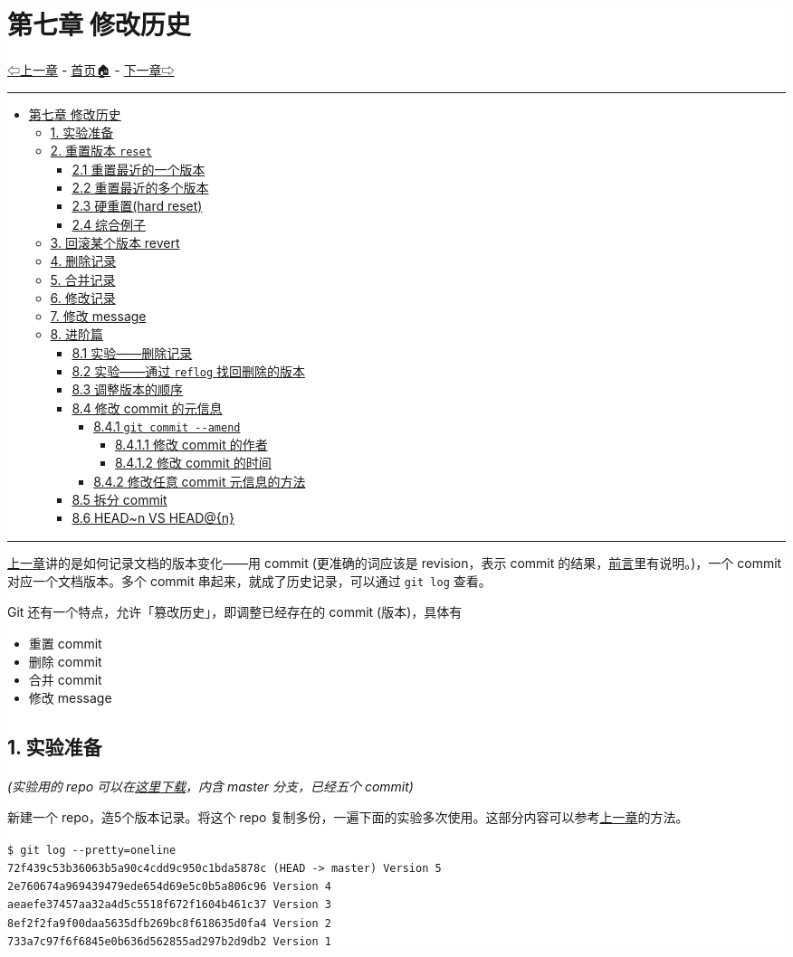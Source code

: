 # 第七章 修改历史

[⇦上一章](06.md) - [首页🏠](index.md) - [下一章⇨](08.md)

---

- [第七章 修改历史](#第七章-修改历史)
  - [1. 实验准备](#1-实验准备)
  - [2. 重置版本 `reset`](#2-重置版本-reset)
    - [2.1 重置最近的一个版本](#21-重置最近的一个版本)
    - [2.2 重置最近的多个版本](#22-重置最近的多个版本)
    - [2.3 硬重置(hard reset)](#23-硬重置hard-reset)
    - [2.4 综合例子](#24-综合例子)
  - [3. 回滚某个版本 revert](#3-回滚某个版本-revert)
  - [4. 删除记录](#4-删除记录)
  - [5. 合并记录](#5-合并记录)
  - [6. 修改记录](#6-修改记录)
  - [7. 修改 message](#7-修改-message)
  - [8. 进阶篇](#8-进阶篇)
    - [8.1 实验——删除记录](#81-实验删除记录)
    - [8.2 实验——通过 `reflog` 找回删除的版本](#82-实验通过-reflog-找回删除的版本)
    - [8.3 调整版本的顺序](#83-调整版本的顺序)
    - [8.4 修改 commit 的元信息](#84-修改-commit-的元信息)
      - [8.4.1 `git commit --amend`](#841-git-commit---amend)
        - [8.4.1.1 修改 commit 的作者](#8411-修改-commit-的作者)
        - [8.4.1.2 修改 commit 的时间](#8412-修改-commit-的时间)
      - [8.4.2 修改任意 commit 元信息的方法](#842-修改任意-commit-元信息的方法)
    - [8.5 拆分 commit](#85-拆分-commit)
    - [8.6 HEAD~n VS HEAD@{n}](#86-headn-vs-headn)

---

[上一章](06.md)讲的是如何记录文档的版本变化——用 commit (更准确的词应该是 revision，表示 commit 的结果，[前言](preface.md)里有说明。)，一个 commit 对应一个文档版本。多个 commit 串起来，就成了历史记录，可以通过 `git log` 查看。

Git 还有一个特点，允许「篡改历史」，即调整已经存在的 commit (版本)，具体有

* 重置 commit
* 删除 commit
* 合并 commit
* 修改 message

## 1. 实验准备

_(实验用的 repo 可以在[这里下载](test_repo.7z)，内含 master 分支，已经五个 commit)_

新建一个 repo，造5个版本记录。将这个 repo 复制多份，一遍下面的实验多次使用。这部分内容可以参考[上一章](06.md)的方法。

```plaintext
$ git log --pretty=oneline
72f439c53b36063b5a90c4cdd9c950c1bda5878c (HEAD -> master) Version 5
2e760674a969439479ede654d69e5c0b5a806c96 Version 4
aeaefe37457aa32a4d5c5518f672f1604b461c37 Version 3
8ef2f2fa9f00daa5635dfb269bc8f618635d0fa4 Version 2
733a7c97f6f6845e0b636d562855ad297b2d9db2 Version 1
```
